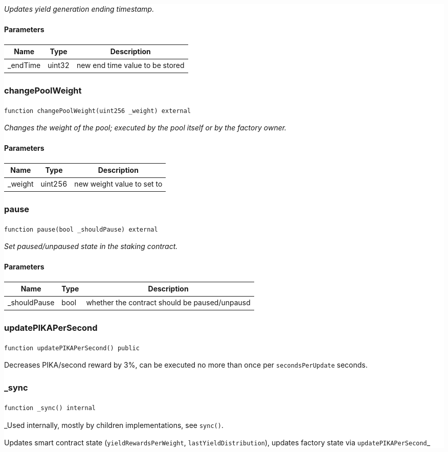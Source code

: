 _Updates yield generation ending timestamp._

#### Parameters

| Name | Type | Description |
| ---- | ---- | ----------- |
| _endTime | uint32 | new end time value to be stored |

### changePoolWeight

```solidity
function changePoolWeight(uint256 _weight) external
```

_Changes the weight of the pool;
     executed by the pool itself or by the factory owner._

#### Parameters

| Name | Type | Description |
| ---- | ---- | ----------- |
| _weight | uint256 | new weight value to set to |

### pause

```solidity
function pause(bool _shouldPause) external
```

_Set paused/unpaused state in the staking contract._

#### Parameters

| Name | Type | Description |
| ---- | ---- | ----------- |
| _shouldPause | bool | whether the contract should be paused/unpausd |

### updatePIKAPerSecond

```solidity
function updatePIKAPerSecond() public
```

Decreases PIKA/second reward by 3%, can be executed
     no more than once per `secondsPerUpdate` seconds.

### _sync

```solidity
function _sync() internal
```

_Used internally, mostly by children implementations, see `sync()`.

Updates smart contract state (`yieldRewardsPerWeight`, `lastYieldDistribution`),
     updates factory state via `updatePIKAPerSecond`_
